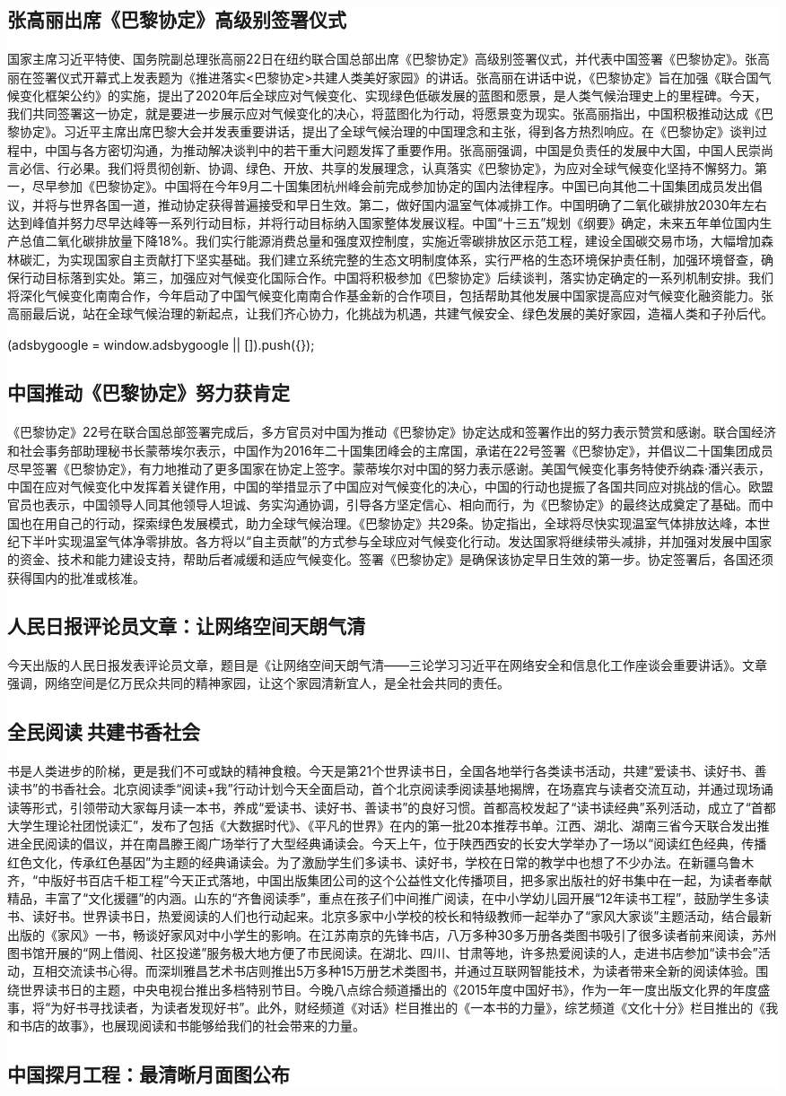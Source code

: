 
## 张高丽出席《巴黎协定》高级别签署仪式


国家主席习近平特使、国务院副总理张高丽22日在纽约联合国总部出席《巴黎协定》高级别签署仪式，并代表中国签署《巴黎协定》。张高丽在签署仪式开幕式上发表题为《推进落实<巴黎协定>共建人类美好家园》的讲话。张高丽在讲话中说，《巴黎协定》旨在加强《联合国气候变化框架公约》的实施，提出了2020年后全球应对气候变化、实现绿色低碳发展的蓝图和愿景，是人类气候治理史上的里程碑。今天，我们共同签署这一协定，就是要进一步展示应对气候变化的决心，将蓝图化为行动，将愿景变为现实。张高丽指出，中国积极推动达成《巴黎协定》。习近平主席出席巴黎大会并发表重要讲话，提出了全球气候治理的中国理念和主张，得到各方热烈响应。在《巴黎协定》谈判过程中，中国与各方密切沟通，为推动解决谈判中的若干重大问题发挥了重要作用。张高丽强调，中国是负责任的发展中大国，中国人民崇尚言必信、行必果。我们将贯彻创新、协调、绿色、开放、共享的发展理念，认真落实《巴黎协定》，为应对全球气候变化坚持不懈努力。第一，尽早参加《巴黎协定》。中国将在今年9月二十国集团杭州峰会前完成参加协定的国内法律程序。中国已向其他二十国集团成员发出倡议，并将与世界各国一道，推动协定获得普遍接受和早日生效。第二，做好国内温室气体减排工作。中国明确了二氧化碳排放2030年左右达到峰值并努力尽早达峰等一系列行动目标，并将行动目标纳入国家整体发展议程。中国“十三五”规划《纲要》确定，未来五年单位国内生产总值二氧化碳排放量下降18%。我们实行能源消费总量和强度双控制度，实施近零碳排放区示范工程，建设全国碳交易市场，大幅增加森林碳汇，为实现国家自主贡献打下坚实基础。我们建立系统完整的生态文明制度体系，实行严格的生态环境保护责任制，加强环境督查，确保行动目标落到实处。第三，加强应对气候变化国际合作。中国将积极参加《巴黎协定》后续谈判，落实协定确定的一系列机制安排。我们将深化气候变化南南合作，今年启动了中国气候变化南南合作基金新的合作项目，包括帮助其他发展中国家提高应对气候变化融资能力。张高丽最后说，站在全球气候治理的新起点，让我们齐心协力，化挑战为机遇，共建气候安全、绿色发展的美好家园，造福人类和子孙后代。





 (adsbygoogle = window.adsbygoogle || []).push({});

 
## 中国推动《巴黎协定》努力获肯定


《巴黎协定》22号在联合国总部签署完成后，多方官员对中国为推动《巴黎协定》协定达成和签署作出的努力表示赞赏和感谢。联合国经济和社会事务部助理秘书长蒙蒂埃尔表示，中国作为2016年二十国集团峰会的主席国，承诺在22号签署《巴黎协定》，并倡议二十国集团成员尽早签署《巴黎协定》，有力地推动了更多国家在协定上签字。蒙蒂埃尔对中国的努力表示感谢。美国气候变化事务特使乔纳森·潘兴表示，中国在应对气候变化中发挥着关键作用，中国的举措显示了中国应对气候变化的决心，中国的行动也提振了各国共同应对挑战的信心。欧盟官员也表示，中国领导人同其他领导人坦诚、务实沟通协调，引导各方坚定信心、相向而行，为《巴黎协定》的最终达成奠定了基础。而中国也在用自己的行动，探索绿色发展模式，助力全球气候治理。《巴黎协定》共29条。协定指出，全球将尽快实现温室气体排放达峰，本世纪下半叶实现温室气体净零排放。各方将以“自主贡献”的方式参与全球应对气候变化行动。发达国家将继续带头减排，并加强对发展中国家的资金、技术和能力建设支持，帮助后者减缓和适应气候变化。签署《巴黎协定》是确保该协定早日生效的第一步。协定签署后，各国还须获得国内的批准或核准。


## 人民日报评论员文章：让网络空间天朗气清


今天出版的人民日报发表评论员文章，题目是《让网络空间天朗气清——三论学习习近平在网络安全和信息化工作座谈会重要讲话》。文章强调，网络空间是亿万民众共同的精神家园，让这个家园清新宜人，是全社会共同的责任。


## 全民阅读 共建书香社会


书是人类进步的阶梯，更是我们不可或缺的精神食粮。今天是第21个世界读书日，全国各地举行各类读书活动，共建“爱读书、读好书、善读书”的书香社会。北京阅读季“阅读+我”行动计划今天全面启动，首个北京阅读季阅读基地揭牌，在场嘉宾与读者交流互动，并通过现场诵读等形式，引领带动大家每月读一本书，养成“爱读书、读好书、善读书”的良好习惯。首都高校发起了“读书读经典”系列活动，成立了“首都大学生理论社团悦读汇”，发布了包括《大数据时代》、《平凡的世界》在内的第一批20本推荐书单。江西、湖北、湖南三省今天联合发出推进全民阅读的倡议，并在南昌滕王阁广场举行了大型经典诵读会。今天上午，位于陕西西安的长安大学举办了一场以“阅读红色经典，传播红色文化，传承红色基因”为主题的经典诵读会。为了激励学生们多读书、读好书，学校在日常的教学中也想了不少办法。在新疆乌鲁木齐，“中版好书百店千柜工程”今天正式落地，中国出版集团公司的这个公益性文化传播项目，把多家出版社的好书集中在一起，为读者奉献精品，丰富了“文化援疆”的内涵。山东的“齐鲁阅读季”，重点在孩子们中间推广阅读，在中小学幼儿园开展“12年读书工程”，鼓励学生多读书、读好书。世界读书日，热爱阅读的人们也行动起来。北京多家中小学校的校长和特级教师一起举办了“家风大家谈”主题活动，结合最新出版的《家风》一书，畅谈好家风对中小学生的影响。在江苏南京的先锋书店，八万多种30多万册各类图书吸引了很多读者前来阅读，苏州图书馆开展的“网上借阅、社区投递”服务极大地方便了市民阅读。在湖北、四川、甘肃等地，许多热爱阅读的人，走进书店参加“读书会”活动，互相交流读书心得。而深圳雅昌艺术书店则推出5万多种15万册艺术类图书，并通过互联网智能技术，为读者带来全新的阅读体验。围绕世界读书日的主题，中央电视台推出多档特别节目。今晚八点综合频道播出的《2015年度中国好书》，作为一年一度出版文化界的年度盛事，将“为好书寻找读者，为读者发现好书”。此外，财经频道《对话》栏目推出的《一本书的力量》，综艺频道《文化十分》栏目推出的《我和书店的故事》，也展现阅读和书能够给我们的社会带来的力量。


## 中国探月工程：最清晰月面图公布
